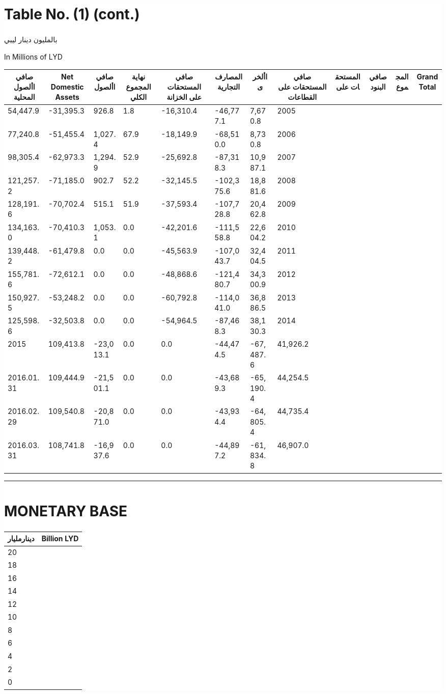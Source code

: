 # Table No. (1) (cont.)

بالمليون دينار ليبي

In Millions of LYD

|صافي األصول المحلية|Net Domestic Assets|صافي األصول|نهاية المجموع الكلي|صافي المستحقات على الخزانة|المصارف التجارية|األخرى|صافي المستحقات على القطاعات|المستحقات على|صافي البنود|المجموع|Grand Total|
|---|---|---|---|---|---|---|---|---|---|---|---|
|54,447.9|-31,395.3|926.8|1.8|-16,310.4|-46,777.1|7,670.8|2005| | | | |
|77,240.8|-51,455.4|1,027.4|67.9|-18,149.9|-68,510.0|8,730.8|2006| | | | |
|98,305.4|-62,973.3|1,294.9|52.9|-25,692.8|-87,318.3|10,987.1|2007| | | | |
|121,257.2|-71,185.0|902.7|52.2|-32,145.5|-102,375.6|18,881.6|2008| | | | |
|128,191.6|-70,702.4|515.1|51.9|-37,593.4|-107,728.8|20,462.8|2009| | | | |
|134,163.0|-70,410.3|1,053.1|0.0|-42,201.6|-111,558.8|22,604.2|2010| | | | |
|139,448.2|-61,479.8|0.0|0.0|-45,563.9|-107,043.7|32,404.5|2011| | | | |
|155,781.6|-72,612.1|0.0|0.0|-48,868.6|-121,480.7|34,300.9|2012| | | | |
|150,927.5|-53,248.2|0.0|0.0|-60,792.8|-114,041.0|36,886.5|2013| | | | |
|125,598.6|-32,503.8|0.0|0.0|-54,964.5|-87,468.3|38,130.3|2014| | | | |
|2015|109,413.8|-23,013.1|0.0|0.0|-44,474.5|-67,487.6|41,926.2| | | | |
|2016.01.31|109,444.9|-21,501.1|0.0|0.0|-43,689.3|-65,190.4|44,254.5| | | | |
|2016.02.29|109,540.8|-20,871.0|0.0|0.0|-43,934.4|-64,805.4|44,735.4| | | | |
|2016.03.31|108,741.8|-16,937.6|0.0|0.0|-44,897.2|-61,834.8|46,907.0| | | | |
---
# MONETARY BASE

|دينارمليار|Billion LYD|
|---|---|
|20| |
|18| |
|16| |
|14| |
|12| |
|10| |
|8| |
|6| |
|4| |
|2| |
|0| |
